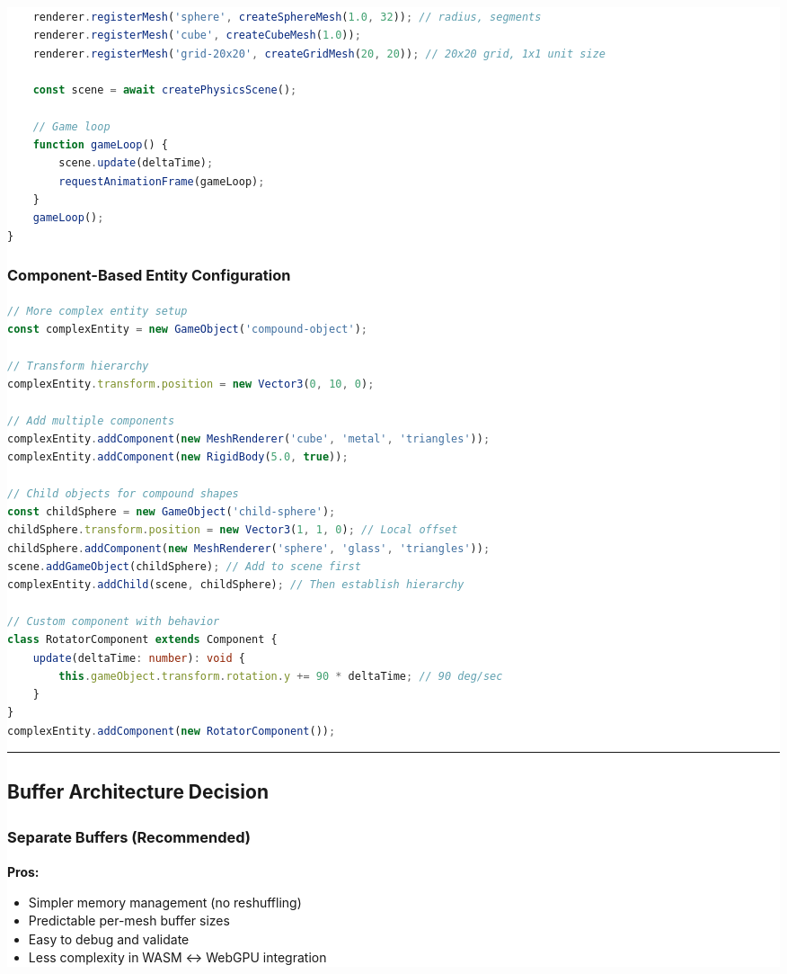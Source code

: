 ```typescript
    renderer.registerMesh('sphere', createSphereMesh(1.0, 32)); // radius, segments
    renderer.registerMesh('cube', createCubeMesh(1.0));
    renderer.registerMesh('grid-20x20', createGridMesh(20, 20)); // 20x20 grid, 1x1 unit size

    const scene = await createPhysicsScene();

    // Game loop
    function gameLoop() {
        scene.update(deltaTime);
        requestAnimationFrame(gameLoop);
    }
    gameLoop();
}
```

### Component-Based Entity Configuration

```typescript
// More complex entity setup
const complexEntity = new GameObject('compound-object');

// Transform hierarchy
complexEntity.transform.position = new Vector3(0, 10, 0);

// Add multiple components
complexEntity.addComponent(new MeshRenderer('cube', 'metal', 'triangles'));
complexEntity.addComponent(new RigidBody(5.0, true));

// Child objects for compound shapes
const childSphere = new GameObject('child-sphere');
childSphere.transform.position = new Vector3(1, 1, 0); // Local offset
childSphere.addComponent(new MeshRenderer('sphere', 'glass', 'triangles'));
scene.addGameObject(childSphere); // Add to scene first
complexEntity.addChild(scene, childSphere); // Then establish hierarchy

// Custom component with behavior
class RotatorComponent extends Component {
    update(deltaTime: number): void {
        this.gameObject.transform.rotation.y += 90 * deltaTime; // 90 deg/sec
    }
}
complexEntity.addComponent(new RotatorComponent());
```

---

## Buffer Architecture Decision

### Separate Buffers (Recommended)

**Pros:**
- Simpler memory management (no reshuffling)
- Predictable per-mesh buffer sizes
- Easy to debug and validate
- Less complexity in WASM ↔ WebGPU integration
